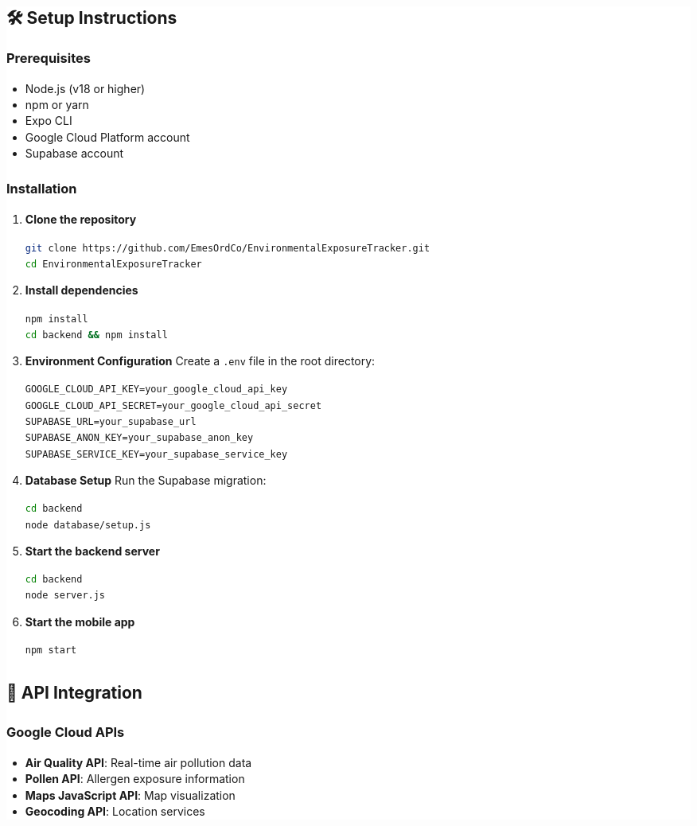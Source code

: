 ## 🛠️ Setup Instructions

### Prerequisites
- Node.js (v18 or higher)
- npm or yarn
- Expo CLI
- Google Cloud Platform account
- Supabase account

### Installation

1. **Clone the repository**
   ```bash
   git clone https://github.com/EmesOrdCo/EnvironmentalExposureTracker.git
   cd EnvironmentalExposureTracker
   ```

2. **Install dependencies**
   ```bash
   npm install
   cd backend && npm install
   ```

3. **Environment Configuration**
   Create a `.env` file in the root directory:
   ```env
   GOOGLE_CLOUD_API_KEY=your_google_cloud_api_key
   GOOGLE_CLOUD_API_SECRET=your_google_cloud_api_secret
   SUPABASE_URL=your_supabase_url
   SUPABASE_ANON_KEY=your_supabase_anon_key
   SUPABASE_SERVICE_KEY=your_supabase_service_key
   ```

4. **Database Setup**
   Run the Supabase migration:
   ```bash
   cd backend
   node database/setup.js
   ```

5. **Start the backend server**
   ```bash
   cd backend
   node server.js
   ```

6. **Start the mobile app**
   ```bash
   npm start
   ```

## 🔧 API Integration

### Google Cloud APIs
- **Air Quality API**: Real-time air pollution data
- **Pollen API**: Allergen exposure information
- **Maps JavaScript API**: Map visualization
- **Geocoding API**: Location services
